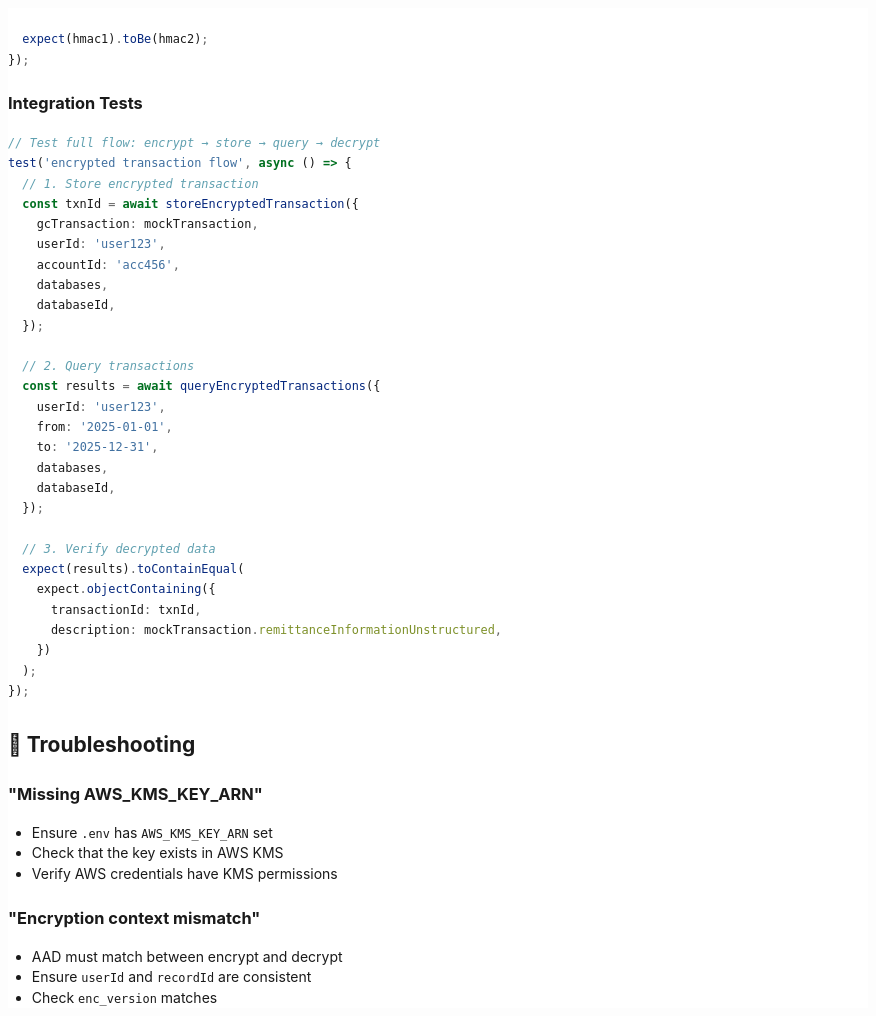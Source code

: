 ```typescript
  
  expect(hmac1).toBe(hmac2);
});
```

### Integration Tests

```typescript
// Test full flow: encrypt → store → query → decrypt
test('encrypted transaction flow', async () => {
  // 1. Store encrypted transaction
  const txnId = await storeEncryptedTransaction({
    gcTransaction: mockTransaction,
    userId: 'user123',
    accountId: 'acc456',
    databases,
    databaseId,
  });
  
  // 2. Query transactions
  const results = await queryEncryptedTransactions({
    userId: 'user123',
    from: '2025-01-01',
    to: '2025-12-31',
    databases,
    databaseId,
  });
  
  // 3. Verify decrypted data
  expect(results).toContainEqual(
    expect.objectContaining({
      transactionId: txnId,
      description: mockTransaction.remittanceInformationUnstructured,
    })
  );
});
```

## 🚨 Troubleshooting

### "Missing AWS_KMS_KEY_ARN"

- Ensure `.env` has `AWS_KMS_KEY_ARN` set
- Check that the key exists in AWS KMS
- Verify AWS credentials have KMS permissions

### "Encryption context mismatch"

- AAD must match between encrypt and decrypt
- Ensure `userId` and `recordId` are consistent
- Check `enc_version` matches
